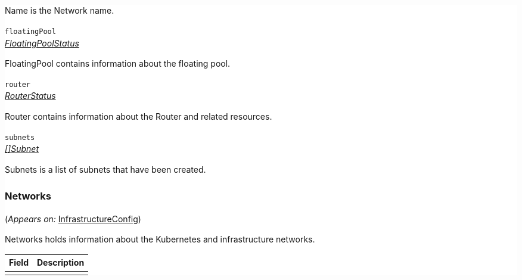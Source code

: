 <p>Name is the Network name.</p>
</td>
</tr>
<tr>
<td>
<code>floatingPool</code></br>
<em>
<a href="#openstack.provider.extensions.gardener.cloud/v1alpha1.FloatingPoolStatus">
FloatingPoolStatus
</a>
</em>
</td>
<td>
<p>FloatingPool contains information about the floating pool.</p>
</td>
</tr>
<tr>
<td>
<code>router</code></br>
<em>
<a href="#openstack.provider.extensions.gardener.cloud/v1alpha1.RouterStatus">
RouterStatus
</a>
</em>
</td>
<td>
<p>Router contains information about the Router and related resources.</p>
</td>
</tr>
<tr>
<td>
<code>subnets</code></br>
<em>
<a href="#openstack.provider.extensions.gardener.cloud/v1alpha1.Subnet">
[]Subnet
</a>
</em>
</td>
<td>
<p>Subnets is a list of subnets that have been created.</p>
</td>
</tr>
</tbody>
</table>
<h3 id="openstack.provider.extensions.gardener.cloud/v1alpha1.Networks">Networks
</h3>
<p>
(<em>Appears on:</em>
<a href="#openstack.provider.extensions.gardener.cloud/v1alpha1.InfrastructureConfig">InfrastructureConfig</a>)
</p>
<p>
<p>Networks holds information about the Kubernetes and infrastructure networks.</p>
</p>
<table>
<thead>
<tr>
<th>Field</th>
<th>Description</th>
</tr>
</thead>
<tbody>
<tr>
<td>